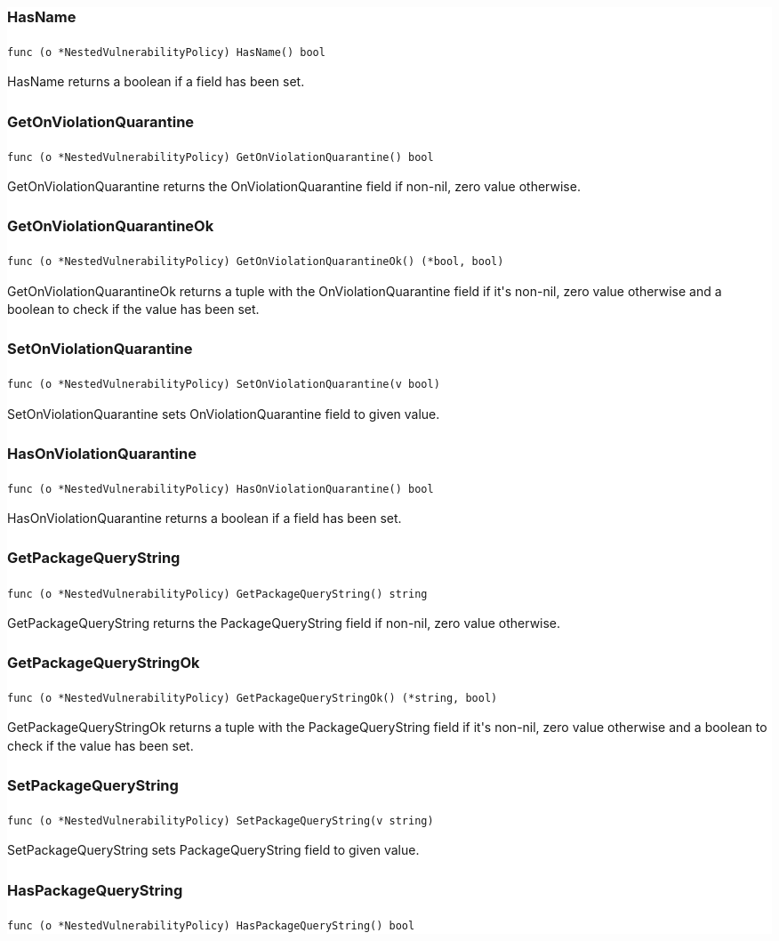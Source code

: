 ### HasName

`func (o *NestedVulnerabilityPolicy) HasName() bool`

HasName returns a boolean if a field has been set.

### GetOnViolationQuarantine

`func (o *NestedVulnerabilityPolicy) GetOnViolationQuarantine() bool`

GetOnViolationQuarantine returns the OnViolationQuarantine field if non-nil, zero value otherwise.

### GetOnViolationQuarantineOk

`func (o *NestedVulnerabilityPolicy) GetOnViolationQuarantineOk() (*bool, bool)`

GetOnViolationQuarantineOk returns a tuple with the OnViolationQuarantine field if it's non-nil, zero value otherwise
and a boolean to check if the value has been set.

### SetOnViolationQuarantine

`func (o *NestedVulnerabilityPolicy) SetOnViolationQuarantine(v bool)`

SetOnViolationQuarantine sets OnViolationQuarantine field to given value.

### HasOnViolationQuarantine

`func (o *NestedVulnerabilityPolicy) HasOnViolationQuarantine() bool`

HasOnViolationQuarantine returns a boolean if a field has been set.

### GetPackageQueryString

`func (o *NestedVulnerabilityPolicy) GetPackageQueryString() string`

GetPackageQueryString returns the PackageQueryString field if non-nil, zero value otherwise.

### GetPackageQueryStringOk

`func (o *NestedVulnerabilityPolicy) GetPackageQueryStringOk() (*string, bool)`

GetPackageQueryStringOk returns a tuple with the PackageQueryString field if it's non-nil, zero value otherwise
and a boolean to check if the value has been set.

### SetPackageQueryString

`func (o *NestedVulnerabilityPolicy) SetPackageQueryString(v string)`

SetPackageQueryString sets PackageQueryString field to given value.

### HasPackageQueryString

`func (o *NestedVulnerabilityPolicy) HasPackageQueryString() bool`

